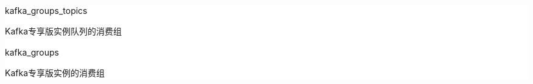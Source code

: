 <tr id="row0561120135919"><td class="cellrowborder" valign="top" width="36.03%" headers="mcps1.1.3.1.1 "><p id="p19562020165913"><a name="p19562020165913"></a><a name="p19562020165913"></a>kafka_groups_topics</p>
</td>
<td class="cellrowborder" valign="top" width="63.970000000000006%" headers="mcps1.1.3.1.2 "><p id="p55621120185916"><a name="p55621120185916"></a><a name="p55621120185916"></a>Kafka专享版实例队列的消费组</p>
</td>
</tr>
<tr id="row1204184416597"><td class="cellrowborder" valign="top" width="36.03%" headers="mcps1.1.3.1.1 "><p id="p2204134415913"><a name="p2204134415913"></a><a name="p2204134415913"></a>kafka_groups</p>
</td>
<td class="cellrowborder" valign="top" width="63.970000000000006%" headers="mcps1.1.3.1.2 "><p id="p6204114435917"><a name="p6204114435917"></a><a name="p6204114435917"></a>Kafka专享版实例的消费组</p>
</td>
</tr>
</tbody>
</table>


